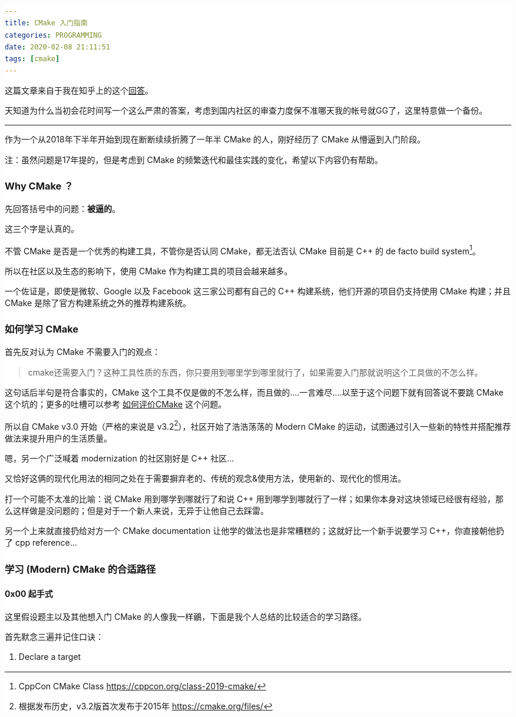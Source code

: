```yaml
---
title: CMake 入门指南
categories: PROGRAMMING
date: 2020-02-08 21:11:51
tags: [cmake]
---
```

这篇文章来自于我在知乎上的这个[回答](https://www.zhihu.com/question/58949190/answer/999701073)。

天知道为什么当初会花时间写一个这么严肃的答案，考虑到国内社区的审查力度保不准哪天我的帐号就GG了，这里特意做一个备份。

---

作为一个从2018年下半年开始到现在断断续续折腾了一年半 CMake 的人，刚好经历了 CMake 从懵逼到入门阶段。

注：虽然问题是17年提的，但是考虑到 CMake 的频繁迭代和最佳实践的变化，希望以下内容仍有帮助。

### Why CMake ？

先回答括号中的问题：**被逼的**。

这三个字是认真的。

不管 CMake 是否是一个优秀的构建工具，不管你是否认同 CMake，都无法否认 CMake 目前是 C++ 的 de facto build system[^1]。

所以在社区以及生态的影响下，使用 CMake 作为构建工具的项目会越来越多。

一个佐证是，即使是微软、Google 以及 Facebook 这三家公司都有自己的 C++ 构建系统，他们开源的项目仍支持使用 CMake 构建；并且 CMake 是除了官方构建系统之外的推荐构建系统。

### 如何学习 CMake

首先反对认为 CMake 不需要入门的观点：

> cmake还需要入门？这种工具性质的东西，你只要用到哪里学到哪里就行了，如果需要入门那就说明这个工具做的不怎么样。

这句话后半句是符合事实的，CMake 这个工具不仅是做的不怎么样，而且做的....一言难尽....以至于这个问题下就有回答说不要跳 CMake 这个坑的；更多的吐槽可以参考 [如何评价CMake](https://www.zhihu.com/question/276415476) 这个问题。

所以自 CMake v3.0 开始（严格的来说是 v3.2[^2]），社区开始了浩浩荡荡的 Modern CMake 的运动，试图通过引入一些新的特性并搭配推荐做法来提升用户的生活质量。

嗯，另一个广泛喊着 modernization 的社区刚好是 C++ 社区...

又恰好这俩的现代化用法的相同之处在于需要摒弃老的、传统的观念&使用方法，使用新的、现代化的惯用法。

打一个可能不太准的比喻：说 CMake 用到哪学到哪就行了和说 C++ 用到哪学到哪就行了一样；如果你本身对这块领域已经很有经验，那么这样做是没问题的；但是对于一个新人来说，无异于让他自己去踩雷。

另一个上来就直接扔给对方一个 CMake documentation 让他学的做法也是非常糟糕的；这就好比一个新手说要学习 C++，你直接朝他扔了 cpp reference...

### 学习 (Modern) CMake 的合适路径

#### 0x00 起手式

这里假设题主以及其他想入门 CMake 的人像我一样鶸，下面是我个人总结的比较适合的学习路径。

首先默念三遍并记住口诀：

1. Declare a target


[^1]: CppCon CMake Class https://cppcon.org/class-2019-cmake/
[^2]: 根据发布历史，v3.2版首次发布于2015年 https://cmake.org/files/